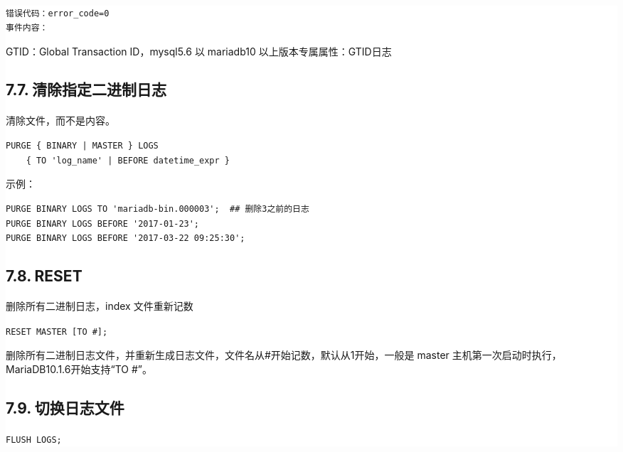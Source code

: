 ```
错误代码：error_code=0
事件内容：
```
GTID：Global Transaction ID，mysql5.6 以 mariadb10 以上版本专属属性：GTID日志

## 7.7. 清除指定二进制日志

清除文件，而不是内容。
```
PURGE { BINARY | MASTER } LOGS
    { TO 'log_name' | BEFORE datetime_expr }
```

示例：
```
PURGE BINARY LOGS TO 'mariadb-bin.000003';  ## 删除3之前的日志
PURGE BINARY LOGS BEFORE '2017-01-23';
PURGE BINARY LOGS BEFORE '2017-03-22 09:25:30';
```
## 7.8. RESET

删除所有二进制日志，index 文件重新记数
```
RESET MASTER [TO #]; 
```
删除所有二进制日志文件，并重新生成日志文件，文件名从#开始记数，默认从1开始，一般是 master 主机第一次启动时执行，
MariaDB10.1.6开始支持“TO #”。

## 7.9. 切换日志文件

```
FLUSH LOGS;
```